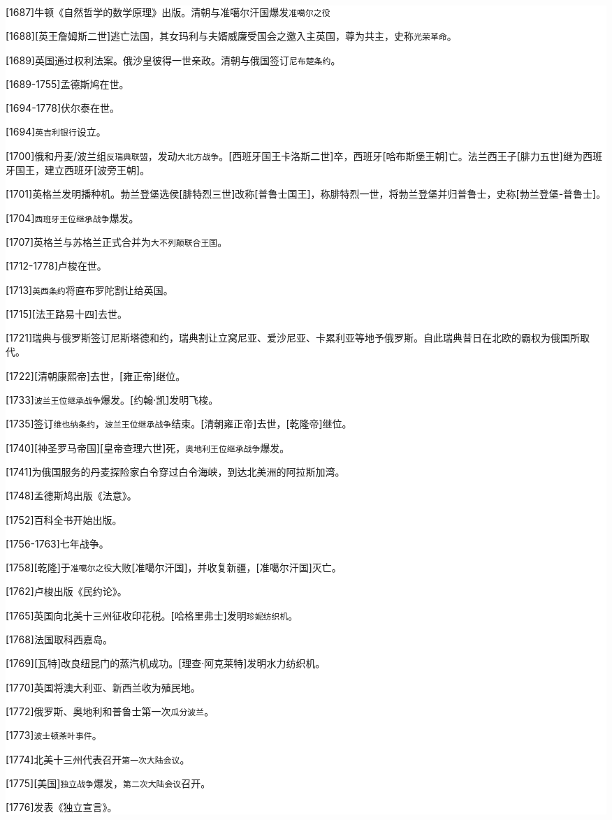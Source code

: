[1687]牛顿《自然哲学的数学原理》出版。清朝与准噶尔汗国爆发`准噶尔之役`

[1688][英王詹姆斯二世]逃亡法国，其女玛利与夫婿威廉受国会之邀入主英国，尊为共主，史称`光荣革命`。

[1689]英国通过权利法案。俄沙皇彼得一世亲政。清朝与俄国签订`尼布楚条约`。

[1689-1755]孟德斯鸠在世。

[1694-1778]伏尔泰在世。

[1694]`英吉利银行`设立。

[1700]俄和丹麦/波兰组`反瑞典联盟`，发动`大北方战争`。[西班牙国王卡洛斯二世]卒，西班牙[哈布斯堡王朝]亡。法兰西王子[腓力五世]继为西班牙国王，建立西班牙[波旁王朝]。

[1701]英格兰发明播种机。勃兰登堡选侯[腓特烈三世]改称[普鲁士国王]，称腓特烈一世，将勃兰登堡并归普鲁士，史称[勃兰登堡-普鲁士]。

[1704]`西班牙王位继承战争`爆发。

[1707]英格兰与苏格兰正式合并为`大不列颠联合王国`。

[1712-1778]卢梭在世。

[1713]`英西条约`将直布罗陀割让给英国。

[1715][法王路易十四]去世。

[1721]瑞典与俄罗斯签订尼斯塔德和约，瑞典割让立窝尼亚、爱沙尼亚、卡累利亚等地予俄罗斯。自此瑞典昔日在北欧的霸权为俄国所取代。

[1722][清朝康熙帝]去世，[雍正帝]继位。

[1733]`波兰王位继承战争`爆发。[约翰·凯]发明飞梭。

[1735]签订`维也纳条约`，`波兰王位继承战争`结束。[清朝雍正帝]去世，[乾隆帝]继位。

[1740][神圣罗马帝国][皇帝查理六世]死，`奥地利王位继承战争`爆发。

[1741]为俄国服务的丹麦探险家白令穿过白令海峡，到达北美洲的阿拉斯加湾。

[1748]孟德斯鸠出版《法意》。

[1752]百科全书开始出版。

[1756-1763]七年战争。

[1758][乾隆]于`准噶尔之役`大败[准噶尔汗国]，并收复新疆，[准噶尔汗国]灭亡。

[1762]卢梭出版《民约论》。

[1765]英国向北美十三州征收印花税。[哈格里弗士]发明`珍妮纺织机`。

[1768]法国取科西嘉岛。

[1769][瓦特]改良纽昆门的蒸汽机成功。[理查·阿克莱特]发明水力纺织机。

[1770]英国将澳大利亚、新西兰收为殖民地。

[1772]俄罗斯、奥地利和普鲁士第一次`瓜分波兰`。

[1773]`波士顿茶叶事件`。

[1774]北美十三州代表召开`第一次大陆会议`。

[1775][美国]`独立战争`爆发，`第二次大陆会议`召开。

[1776]发表《独立宣言》。
